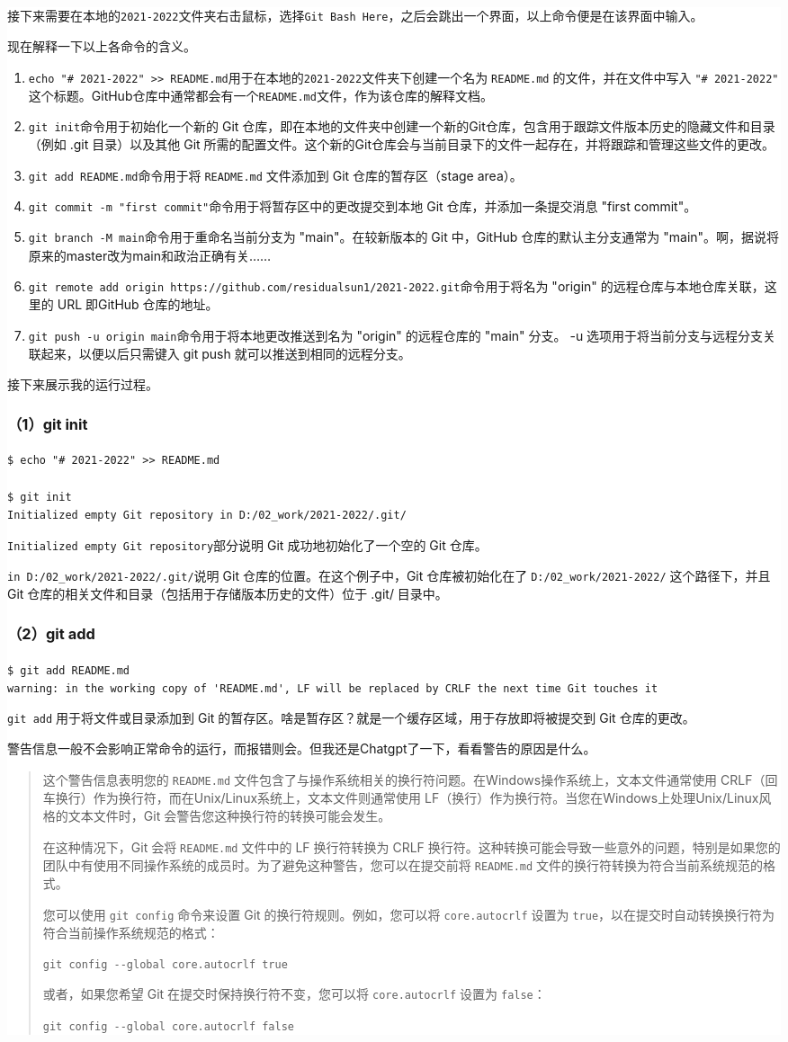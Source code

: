 接下来需要在本地的`2021-2022`文件夹右击鼠标，选择`Git Bash Here`，之后会跳出一个界面，以上命令便是在该界面中输入。

现在解释一下以上各命令的含义。

1. `echo "# 2021-2022" >> README.md`用于在本地的`2021-2022`文件夹下创建一个名为 `README.md` 的文件，并在文件中写入 `"# 2021-2022"` 这个标题。GitHub仓库中通常都会有一个`README.md`文件，作为该仓库的解释文档。

2. `git init`命令用于初始化一个新的 Git 仓库，即在本地的文件夹中创建一个新的Git仓库，包含用于跟踪文件版本历史的隐藏文件和目录（例如 .git 目录）以及其他 Git 所需的配置文件。这个新的Git仓库会与当前目录下的文件一起存在，并将跟踪和管理这些文件的更改。

3. `git add README.md`命令用于将 `README.md` 文件添加到 Git 仓库的暂存区（stage area）。

4. `git commit -m "first commit"`命令用于将暂存区中的更改提交到本地 Git 仓库，并添加一条提交消息 "first commit"。

5. `git branch -M main`命令用于重命名当前分支为 "main"。在较新版本的 Git 中，GitHub 仓库的默认主分支通常为 "main"。啊，据说将原来的master改为main和政治正确有关……

6. `git remote add origin https://github.com/residualsun1/2021-2022.git`命令用于将名为 "origin" 的远程仓库与本地仓库关联，这里的 URL 即GitHub 仓库的地址。

7. `git push -u origin main`命令用于将本地更改推送到名为 "origin" 的远程仓库的 "main" 分支。 -u 选项用于将当前分支与远程分支关联起来，以便以后只需键入 git push 就可以推送到相同的远程分支。

接下来展示我的运行过程。

### （1）git init

```
$ echo "# 2021-2022" >> README.md

$ git init
Initialized empty Git repository in D:/02_work/2021-2022/.git/

```

`Initialized empty Git repository`部分说明 Git 成功地初始化了一个空的 Git 仓库。

`in D:/02_work/2021-2022/.git/`说明 Git 仓库的位置。在这个例子中，Git 仓库被初始化在了 `D:/02_work/2021-2022/` 这个路径下，并且 Git 仓库的相关文件和目录（包括用于存储版本历史的文件）位于 .git/ 目录中。

### （2）git add

```
$ git add README.md
warning: in the working copy of 'README.md', LF will be replaced by CRLF the next time Git touches it
```

`git add` 用于将文件或目录添加到 Git 的暂存区。啥是暂存区？就是一个缓存区域，用于存放即将被提交到 Git 仓库的更改。

警告信息一般不会影响正常命令的运行，而报错则会。但我还是Chatgpt了一下，看看警告的原因是什么。

> 这个警告信息表明您的 `README.md` 文件包含了与操作系统相关的换行符问题。在Windows操作系统上，文本文件通常使用 CRLF（回车换行）作为换行符，而在Unix/Linux系统上，文本文件则通常使用 LF（换行）作为换行符。当您在Windows上处理Unix/Linux风格的文本文件时，Git 会警告您这种换行符的转换可能会发生。
>
> 在这种情况下，Git 会将 `README.md` 文件中的 LF 换行符转换为 CRLF 换行符。这种转换可能会导致一些意外的问题，特别是如果您的团队中有使用不同操作系统的成员时。为了避免这种警告，您可以在提交前将 `README.md` 文件的换行符转换为符合当前系统规范的格式。
>
> 您可以使用 `git config` 命令来设置 Git 的换行符规则。例如，您可以将 `core.autocrlf` 设置为 `true`，以在提交时自动转换换行符为符合当前操作系统规范的格式：
>
> ```  
> git config --global core.autocrlf true  
> ```
>
> 或者，如果您希望 Git 在提交时保持换行符不变，您可以将 `core.autocrlf` 设置为 `false`：
>
> ```  
> git config --global core.autocrlf false  
> ```
>
